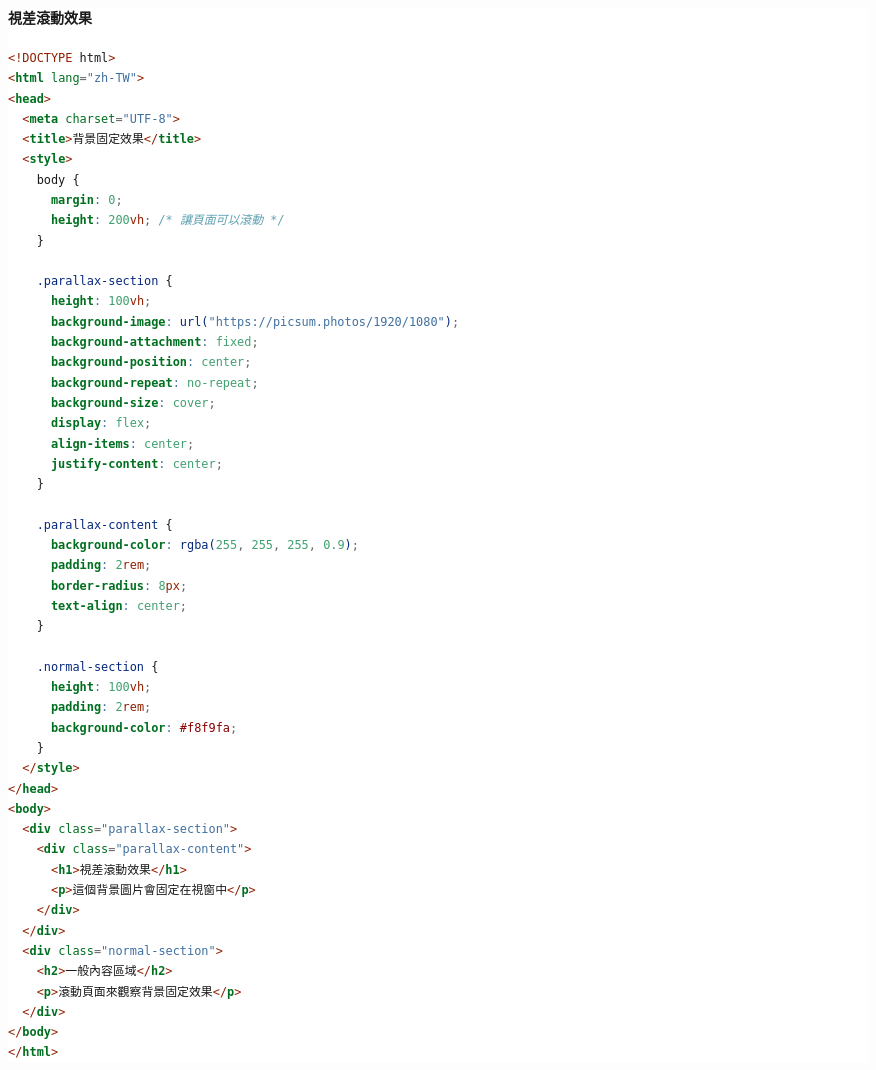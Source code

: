 #### 視差滾動效果

```html index.html
<!DOCTYPE html>
<html lang="zh-TW">
<head>
  <meta charset="UTF-8">
  <title>背景固定效果</title>
  <style>
    body {
      margin: 0;
      height: 200vh; /* 讓頁面可以滾動 */
    }
    
    .parallax-section {
      height: 100vh;
      background-image: url("https://picsum.photos/1920/1080");
      background-attachment: fixed;
      background-position: center;
      background-repeat: no-repeat;
      background-size: cover;
      display: flex;
      align-items: center;
      justify-content: center;
    }
    
    .parallax-content {
      background-color: rgba(255, 255, 255, 0.9);
      padding: 2rem;
      border-radius: 8px;
      text-align: center;
    }
    
    .normal-section {
      height: 100vh;
      padding: 2rem;
      background-color: #f8f9fa;
    }
  </style>
</head>
<body>
  <div class="parallax-section">
    <div class="parallax-content">
      <h1>視差滾動效果</h1>
      <p>這個背景圖片會固定在視窗中</p>
    </div>
  </div>
  <div class="normal-section">
    <h2>一般內容區域</h2>
    <p>滾動頁面來觀察背景固定效果</p>
  </div>
</body>
</html>
```
